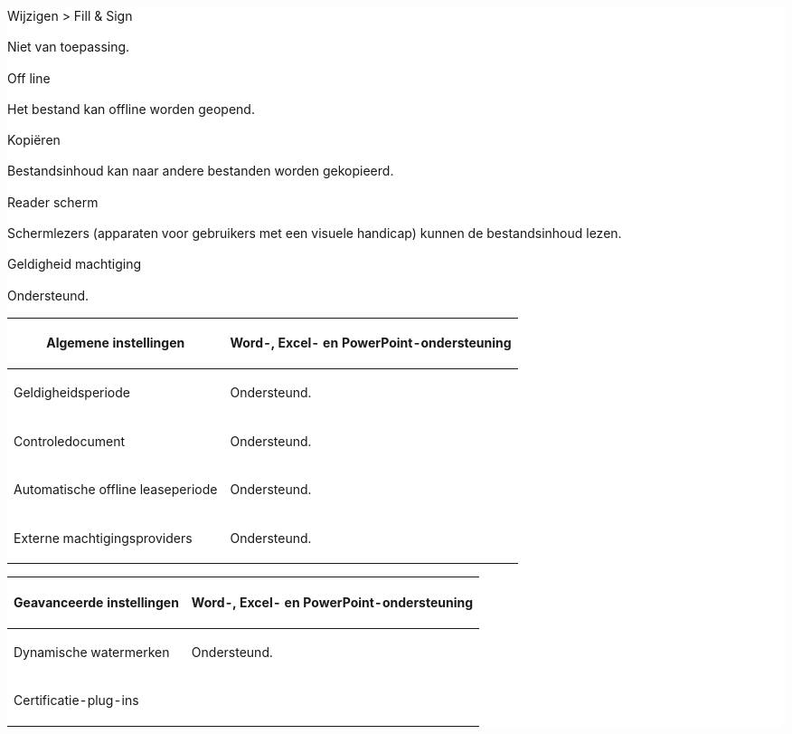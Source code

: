    <td><p>Wijzigen &gt; Fill &amp; Sign</p></td>
   <td><p>Niet van toepassing.</p></td>
  </tr>
  <tr>
   <td><p>Off line</p></td>
   <td><p>Het bestand kan offline worden geopend.</p></td>
  </tr>
  <tr>
   <td><p>Kopiëren</p></td>
   <td><p>Bestandsinhoud kan naar andere bestanden worden gekopieerd.</p></td>
  </tr>
  <tr>
   <td><p>Reader scherm </p></td>
   <td><p>Schermlezers (apparaten voor gebruikers met een visuele handicap) kunnen de bestandsinhoud lezen.</p></td>
  </tr>
  <tr>
   <td><p>Geldigheid machtiging</p></td>
   <td><p>Ondersteund.</p></td>
  </tr>
 </tbody>
</table>

<table>
 <thead>
  <tr>
   <th><p>Algemene instellingen</p></th>
   <th><p>Word-, Excel- en PowerPoint-ondersteuning</p></th>
  </tr>
 </thead>
 <tbody>
  <tr>
   <td><p>Geldigheidsperiode</p></td>
   <td><p>Ondersteund.</p></td>
  </tr>
  <tr>
   <td><p>Controledocument</p></td>
   <td><p>Ondersteund.</p></td>
  </tr>
  <tr>
   <td><p>Automatische offline leaseperiode</p></td>
   <td><p>Ondersteund.</p></td>
  </tr>
  <tr>
   <td><p>Externe machtigingsproviders</p></td>
   <td><p>Ondersteund.</p></td>
  </tr>
 </tbody>
</table>

<table>
 <thead>
  <tr>
   <th><p>Geavanceerde instellingen</p></th>
   <th><p>Word-, Excel- en PowerPoint-ondersteuning</p></th>
  </tr>
 </thead>
 <tbody>
  <tr>
   <td><p>Dynamische watermerken</p></td>
   <td><p>Ondersteund.</p></td>
  </tr>
  <tr>
   <td><p>Certificatie-plug-ins</p></td>